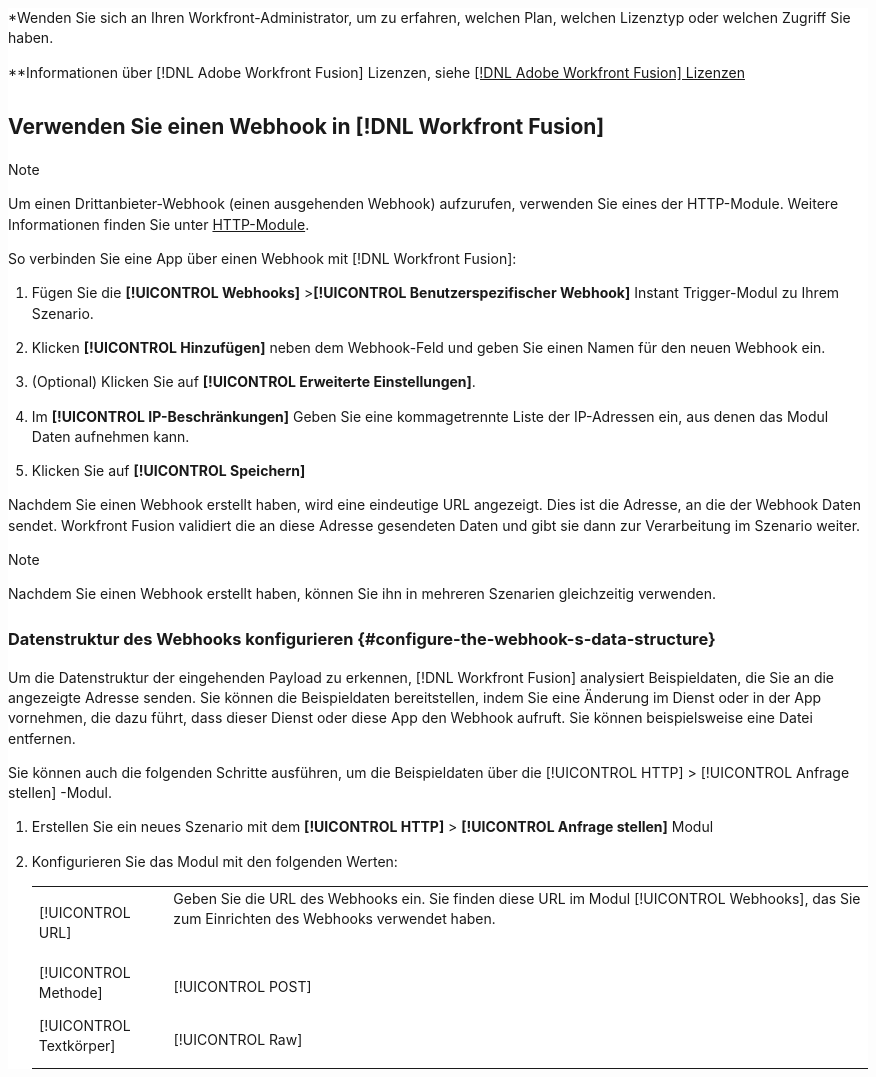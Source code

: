 &#42;Wenden Sie sich an Ihren Workfront-Administrator, um zu erfahren, welchen Plan, welchen Lizenztyp oder welchen Zugriff Sie haben.

&#42;&#42;Informationen über [!DNL Adobe Workfront Fusion] Lizenzen, siehe [[!DNL Adobe Workfront Fusion] Lizenzen](../../workfront-fusion/get-started/license-automation-vs-integration.md)

## Verwenden Sie einen Webhook in [!DNL Workfront Fusion]

>[!NOTE]
>
>Um einen Drittanbieter-Webhook (einen ausgehenden Webhook) aufzurufen, verwenden Sie eines der HTTP-Module. Weitere Informationen finden Sie unter [HTTP-Module](../../workfront-fusion/apps-and-their-modules/http-modules/http-modules-1.md).

So verbinden Sie eine App über einen Webhook mit [!DNL Workfront Fusion]:

1. Fügen Sie die **[!UICONTROL Webhooks]** >**[!UICONTROL Benutzerspezifischer Webhook]** Instant Trigger-Modul zu Ihrem Szenario.

1. Klicken **[!UICONTROL Hinzufügen]** neben dem Webhook-Feld und geben Sie einen Namen für den neuen Webhook ein.
1. (Optional) Klicken Sie auf **[!UICONTROL Erweiterte Einstellungen]**.
1. Im **[!UICONTROL IP-Beschränkungen]** Geben Sie eine kommagetrennte Liste der IP-Adressen ein, aus denen das Modul Daten aufnehmen kann.
1. Klicken Sie auf **[!UICONTROL Speichern]**

Nachdem Sie einen Webhook erstellt haben, wird eine eindeutige URL angezeigt. Dies ist die Adresse, an die der Webhook Daten sendet. Workfront Fusion validiert die an diese Adresse gesendeten Daten und gibt sie dann zur Verarbeitung im Szenario weiter.

>[!NOTE]
>
>Nachdem Sie einen Webhook erstellt haben, können Sie ihn in mehreren Szenarien gleichzeitig verwenden.

### Datenstruktur des Webhooks konfigurieren {#configure-the-webhook-s-data-structure}

Um die Datenstruktur der eingehenden Payload zu erkennen, [!DNL Workfront Fusion] analysiert Beispieldaten, die Sie an die angezeigte Adresse senden. Sie können die Beispieldaten bereitstellen, indem Sie eine Änderung im Dienst oder in der App vornehmen, die dazu führt, dass dieser Dienst oder diese App den Webhook aufruft. Sie können beispielsweise eine Datei entfernen.

Sie können auch die folgenden Schritte ausführen, um die Beispieldaten über die [!UICONTROL HTTP] > [!UICONTROL Anfrage stellen] -Modul.

1. Erstellen Sie ein neues Szenario mit dem **[!UICONTROL HTTP]** > **[!UICONTROL Anfrage stellen]** Modul

1. Konfigurieren Sie das Modul mit den folgenden Werten:

   <table style="table-layout:auto"> 
    <col> 
    <col> 
    <tbody> 
     <tr> 
      <td role="rowheader"><p>[!UICONTROL URL] </p></td> 
      <td>Geben Sie die URL des Webhooks ein. Sie finden diese URL im Modul [!UICONTROL Webhooks], das Sie zum Einrichten des Webhooks verwendet haben.</td> 
     </tr> 
     <tr> 
      <td role="rowheader">[!UICONTROL Methode] </td> 
      <td><p>[!UICONTROL POST]</p></td> 
     </tr> 
     <tr> 
      <td role="rowheader">[!UICONTROL Textkörper]</td> 
      <td><p> [!UICONTROL Raw]</p></td> 
     </tr> 
